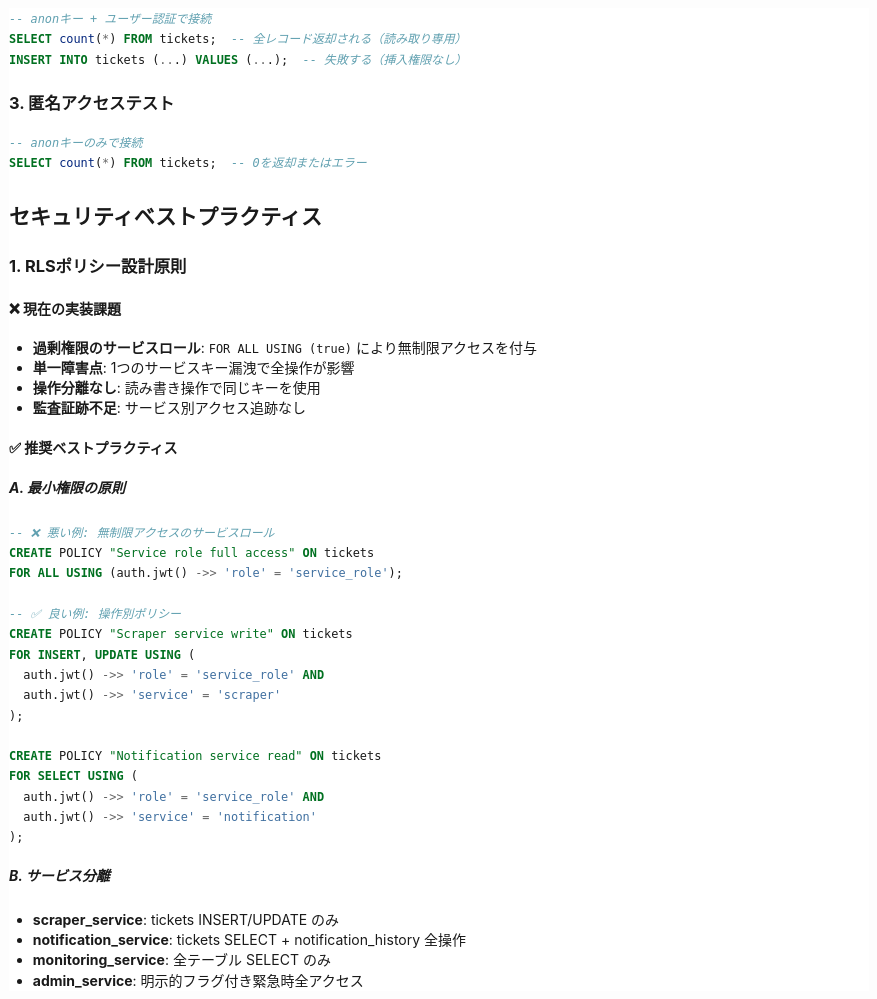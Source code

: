 ```sql
-- anonキー + ユーザー認証で接続
SELECT count(*) FROM tickets;  -- 全レコード返却される（読み取り専用）
INSERT INTO tickets (...) VALUES (...);  -- 失敗する（挿入権限なし）
```

### 3. 匿名アクセステスト

```sql
-- anonキーのみで接続
SELECT count(*) FROM tickets;  -- 0を返却またはエラー
```

## セキュリティベストプラクティス

### 1. RLSポリシー設計原則

#### ❌ 現在の実装課題

- **過剰権限のサービスロール**: `FOR ALL USING (true)` により無制限アクセスを付与
- **単一障害点**: 1つのサービスキー漏洩で全操作が影響
- **操作分離なし**: 読み書き操作で同じキーを使用
- **監査証跡不足**: サービス別アクセス追跡なし

#### ✅ 推奨ベストプラクティス

##### A. 最小権限の原則

```sql
-- ❌ 悪い例: 無制限アクセスのサービスロール
CREATE POLICY "Service role full access" ON tickets
FOR ALL USING (auth.jwt() ->> 'role' = 'service_role');

-- ✅ 良い例: 操作別ポリシー
CREATE POLICY "Scraper service write" ON tickets
FOR INSERT, UPDATE USING (
  auth.jwt() ->> 'role' = 'service_role' AND
  auth.jwt() ->> 'service' = 'scraper'
);

CREATE POLICY "Notification service read" ON tickets
FOR SELECT USING (
  auth.jwt() ->> 'role' = 'service_role' AND
  auth.jwt() ->> 'service' = 'notification'
);
```

##### B. サービス分離

- **scraper_service**: tickets INSERT/UPDATE のみ
- **notification_service**: tickets SELECT + notification_history 全操作
- **monitoring_service**: 全テーブル SELECT のみ
- **admin_service**: 明示的フラグ付き緊急時全アクセス
